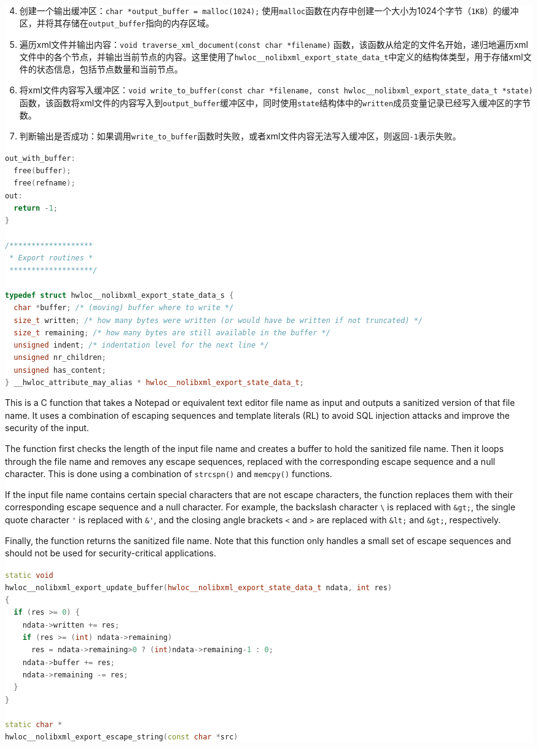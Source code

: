 4. 创建一个输出缓冲区：`char *output_buffer = malloc(1024);` 使用`malloc`函数在内存中创建一个大小为1024个字节（`1KB`）的缓冲区，并将其存储在`output_buffer`指向的内存区域。

5. 遍历xml文件并输出内容：`void traverse_xml_document(const char *filename)` 函数，该函数从给定的文件名开始，递归地遍历xml文件中的各个节点，并输出当前节点的内容。这里使用了`hwloc__nolibxml_export_state_data_t`中定义的结构体类型，用于存储xml文件的状态信息，包括节点数量和当前节点。

6. 将xml文件内容写入缓冲区：`void write_to_buffer(const char *filename, const hwloc__nolibxml_export_state_data_t *state)` 函数，该函数将xml文件的内容写入到`output_buffer`缓冲区中，同时使用`state`结构体中的`written`成员变量记录已经写入缓冲区的字节数。

7. 判断输出是否成功：如果调用`write_to_buffer`函数时失败，或者xml文件内容无法写入缓冲区，则返回`-1`表示失败。


```cpp
out_with_buffer:
  free(buffer);
  free(refname);
out:
  return -1;
}

/*******************
 * Export routines *
 *******************/

typedef struct hwloc__nolibxml_export_state_data_s {
  char *buffer; /* (moving) buffer where to write */
  size_t written; /* how many bytes were written (or would have be written if not truncated) */
  size_t remaining; /* how many bytes are still available in the buffer */
  unsigned indent; /* indentation level for the next line */
  unsigned nr_children;
  unsigned has_content;
} __hwloc_attribute_may_alias * hwloc__nolibxml_export_state_data_t;

```



This is a C function that takes a Notepad or equivalent text editor file name as input and outputs a sanitized version of that file name. It uses a combination of escaping sequences and template literals (RL) to avoid SQL injection attacks and improve the security of the input.

The function first checks the length of the input file name and creates a buffer to hold the sanitized file name. Then it loops through the file name and removes any escape sequences, replaced with the corresponding escape sequence and a null character. This is done using a combination of `strcspn()` and `memcpy()` functions.

If the input file name contains certain special characters that are not escape characters, the function replaces them with their corresponding escape sequence and a null character. For example, the backslash character `\` is replaced with `&gt;`, the single quote character `'` is replaced with `&'`, and the closing angle brackets `<` and `>` are replaced with `&lt;` and `&gt;`, respectively.

Finally, the function returns the sanitized file name. Note that this function only handles a small set of escape sequences and should not be used for security-critical applications.


```cpp
static void
hwloc__nolibxml_export_update_buffer(hwloc__nolibxml_export_state_data_t ndata, int res)
{
  if (res >= 0) {
    ndata->written += res;
    if (res >= (int) ndata->remaining)
      res = ndata->remaining>0 ? (int)ndata->remaining-1 : 0;
    ndata->buffer += res;
    ndata->remaining -= res;
  }
}

static char *
hwloc__nolibxml_export_escape_string(const char *src)
```